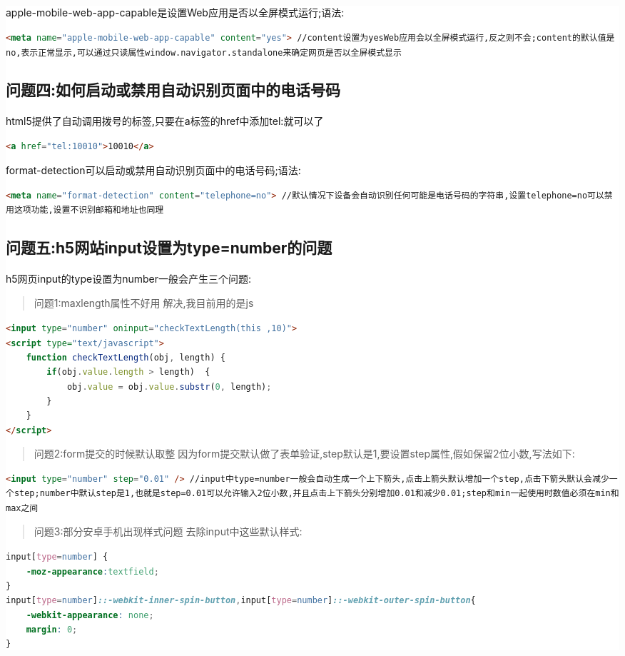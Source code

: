 apple-mobile-web-app-capable是设置Web应用是否以全屏模式运行;语法:

```html
<meta name="apple-mobile-web-app-capable" content="yes"> //content设置为yesWeb应用会以全屏模式运行,反之则不会;content的默认值是no,表示正常显示,可以通过只读属性window.navigator.standalone来确定网页是否以全屏模式显示
```

## 问题四:如何启动或禁用自动识别页面中的电话号码

html5提供了自动调用拨号的标签,只要在a标签的href中添加tel:就可以了

```html
<a href="tel:10010">10010</a>
```

format-detection可以启动或禁用自动识别页面中的电话号码;语法:

```html
<meta name="format-detection" content="telephone=no"> //默认情况下设备会自动识别任何可能是电话号码的字符串,设置telephone=no可以禁用这项功能,设置不识别邮箱和地址也同理
```

## 问题五:h5网站input设置为type=number的问题

h5网页input的type设置为number一般会产生三个问题:

> 问题1:maxlength属性不好用
> 解决,我目前用的是js

```html
<input type="number" oninput="checkTextLength(this ,10)">
<script type="text/javascript">
    function checkTextLength(obj, length) {
        if(obj.value.length > length)  {
            obj.value = obj.value.substr(0, length);
        }
    }
</script>
```

> 问题2:form提交的时候默认取整
> 因为form提交默认做了表单验证,step默认是1,要设置step属性,假如保留2位小数,写法如下:

```html
<input type="number" step="0.01" /> //input中type=number一般会自动生成一个上下箭头,点击上箭头默认增加一个step,点击下箭头默认会减少一个step;number中默认step是1,也就是step=0.01可以允许输入2位小数,并且点击上下箭头分别增加0.01和减少0.01;step和min一起使用时数值必须在min和max之间
```

> 问题3:部分安卓手机出现样式问题
> 去除input中这些默认样式:

```css
input[type=number] {
    -moz-appearance:textfield;
}
input[type=number]::-webkit-inner-spin-button,input[type=number]::-webkit-outer-spin-button{
    -webkit-appearance: none;
    margin: 0;
}
```
